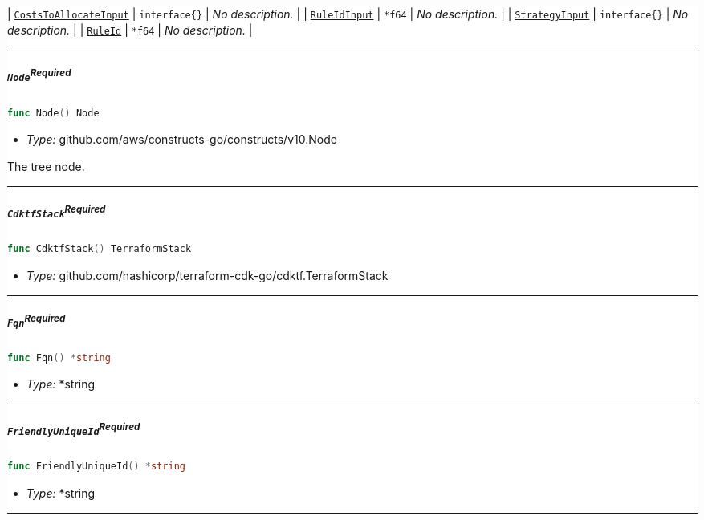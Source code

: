 | <code><a href="#@cdktf/provider-datadog.dataDatadogCustomAllocationRule.DataDatadogCustomAllocationRule.property.costsToAllocateInput">CostsToAllocateInput</a></code> | <code>interface{}</code> | *No description.* |
| <code><a href="#@cdktf/provider-datadog.dataDatadogCustomAllocationRule.DataDatadogCustomAllocationRule.property.ruleIdInput">RuleIdInput</a></code> | <code>*f64</code> | *No description.* |
| <code><a href="#@cdktf/provider-datadog.dataDatadogCustomAllocationRule.DataDatadogCustomAllocationRule.property.strategyInput">StrategyInput</a></code> | <code>interface{}</code> | *No description.* |
| <code><a href="#@cdktf/provider-datadog.dataDatadogCustomAllocationRule.DataDatadogCustomAllocationRule.property.ruleId">RuleId</a></code> | <code>*f64</code> | *No description.* |

---

##### `Node`<sup>Required</sup> <a name="Node" id="@cdktf/provider-datadog.dataDatadogCustomAllocationRule.DataDatadogCustomAllocationRule.property.node"></a>

```go
func Node() Node
```

- *Type:* github.com/aws/constructs-go/constructs/v10.Node

The tree node.

---

##### `CdktfStack`<sup>Required</sup> <a name="CdktfStack" id="@cdktf/provider-datadog.dataDatadogCustomAllocationRule.DataDatadogCustomAllocationRule.property.cdktfStack"></a>

```go
func CdktfStack() TerraformStack
```

- *Type:* github.com/hashicorp/terraform-cdk-go/cdktf.TerraformStack

---

##### `Fqn`<sup>Required</sup> <a name="Fqn" id="@cdktf/provider-datadog.dataDatadogCustomAllocationRule.DataDatadogCustomAllocationRule.property.fqn"></a>

```go
func Fqn() *string
```

- *Type:* *string

---

##### `FriendlyUniqueId`<sup>Required</sup> <a name="FriendlyUniqueId" id="@cdktf/provider-datadog.dataDatadogCustomAllocationRule.DataDatadogCustomAllocationRule.property.friendlyUniqueId"></a>

```go
func FriendlyUniqueId() *string
```

- *Type:* *string

---